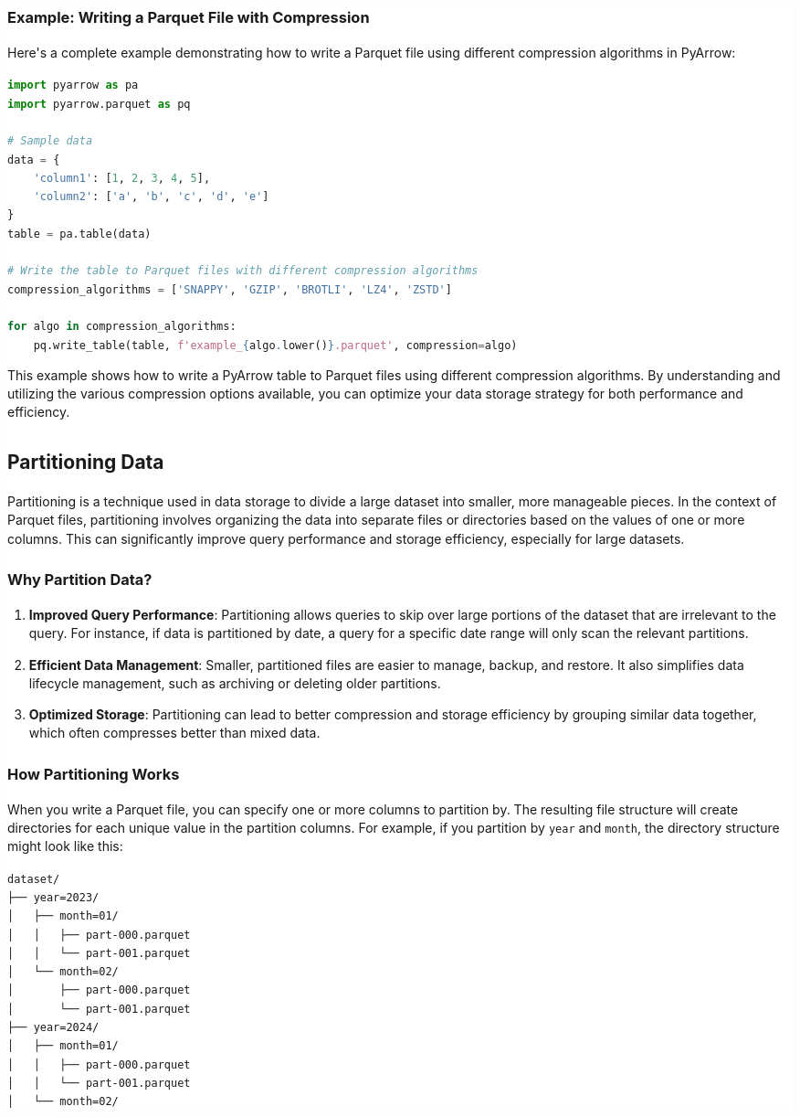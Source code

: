 ### Example: Writing a Parquet File with Compression

Here's a complete example demonstrating how to write a Parquet file using different compression algorithms in PyArrow:

```python
import pyarrow as pa
import pyarrow.parquet as pq

# Sample data
data = {
    'column1': [1, 2, 3, 4, 5],
    'column2': ['a', 'b', 'c', 'd', 'e']
}
table = pa.table(data)

# Write the table to Parquet files with different compression algorithms
compression_algorithms = ['SNAPPY', 'GZIP', 'BROTLI', 'LZ4', 'ZSTD']

for algo in compression_algorithms:
    pq.write_table(table, f'example_{algo.lower()}.parquet', compression=algo)
```

This example shows how to write a PyArrow table to Parquet files using different compression algorithms. By understanding and utilizing the various compression options available, you can optimize your data storage strategy for both performance and efficiency.

## Partitioning Data

Partitioning is a technique used in data storage to divide a large dataset into smaller, more manageable pieces. In the context of Parquet files, partitioning involves organizing the data into separate files or directories based on the values of one or more columns. This can significantly improve query performance and storage efficiency, especially for large datasets.

### Why Partition Data?

1. **Improved Query Performance**: Partitioning allows queries to skip over large portions of the dataset that are irrelevant to the query. For instance, if data is partitioned by date, a query for a specific date range will only scan the relevant partitions.

2. **Efficient Data Management**: Smaller, partitioned files are easier to manage, backup, and restore. It also simplifies data lifecycle management, such as archiving or deleting older partitions.

3. **Optimized Storage**: Partitioning can lead to better compression and storage efficiency by grouping similar data together, which often compresses better than mixed data.

### How Partitioning Works

When you write a Parquet file, you can specify one or more columns to partition by. The resulting file structure will create directories for each unique value in the partition columns. For example, if you partition by `year` and `month`, the directory structure might look like this:

```
dataset/
├── year=2023/
│   ├── month=01/
│   │   ├── part-000.parquet
│   │   └── part-001.parquet
│   └── month=02/
│       ├── part-000.parquet
│       └── part-001.parquet
├── year=2024/
│   ├── month=01/
│   │   ├── part-000.parquet
│   │   └── part-001.parquet
│   └── month=02/
```